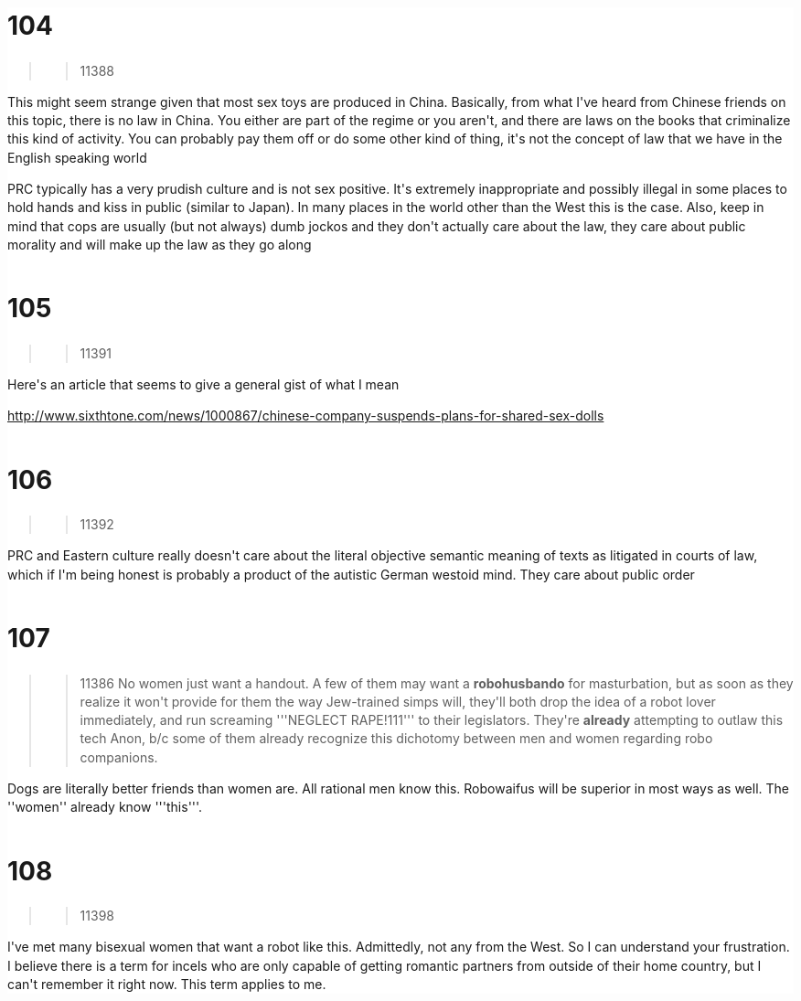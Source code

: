 # 104
>>11388

This might seem strange given that most sex toys are produced in China. Basically, from what I've heard from Chinese friends on this topic, there is no law in China. You either are part of the regime or you aren't, and there are laws on the books that criminalize this kind of activity. You can probably pay them off or do some other kind of thing, it's not the concept of law that we have in the English speaking world



PRC typically has a very prudish culture and is not sex positive. It's extremely inappropriate and possibly illegal in some places to hold hands and kiss in public (similar to Japan). In many places in the world other than the West this is the case. Also, keep in mind that cops are usually (but not always) dumb jockos and they don't actually care about the law, they care about public morality and will make up the law as they go along

# 105
>>11391

Here's an article that seems to give a general gist of what I mean



http://www.sixthtone.com/news/1000867/chinese-company-suspends-plans-for-shared-sex-dolls

# 106
>>11392

PRC and Eastern culture really doesn't care about the literal objective semantic meaning of texts as litigated in courts of law, which if I'm being honest is probably a product of the autistic German westoid mind. They care about public order

# 107
>>11386
No women just want a handout. A few of them may want a **robohusbando** for masturbation, but as soon as they realize it won't provide for them the way Jew-trained simps will, they'll both drop the idea of a robot lover immediately, and run screaming '''NEGLECT RAPE!111''' to their legislators. They're __already__ attempting to outlaw this tech Anon, b/c some of them already recognize this dichotomy between men and women regarding robo companions.

Dogs are literally better friends than women are. All rational men know this. Robowaifus will be superior in most ways as well. The ''women'' already know '''this'''.

# 108
>>11398

I've met many bisexual women that want a robot like this. Admittedly, not any from the West. So I can understand your frustration. I believe there is a term for incels who are only capable of getting romantic partners from outside of their home country, but I can't remember it right now. This term applies to me.
